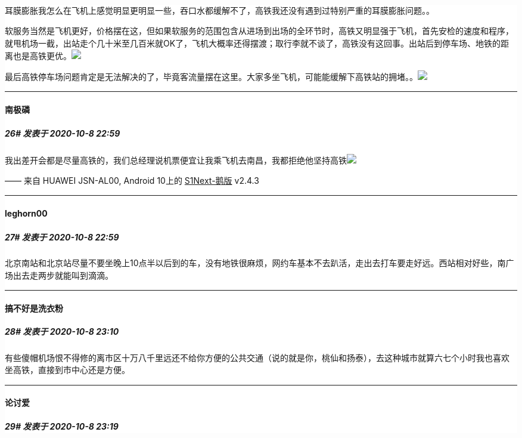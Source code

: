 耳膜膨胀我怎么在飞机上感觉明显更明显一些，吞口水都缓解不了，高铁我还没有遇到过特别严重的耳膜膨胀问题。。

软服务当然是飞机更好，价格摆在这，但如果软服务的范围包含从进场到出场的全环节时，高铁又明显强于飞机，首先安检的速度和程序，就甩机场一截，出站走个几十米至几百米就OK了，飞机大概率还得摆渡；取行李就不谈了，高铁没有这回事。出站后到停车场、地铁的距离也是高铁更优。<img src="https://static.saraba1st.com/image/smiley/face2017/125.png" referrerpolicy="no-referrer">

最后高铁停车场问题肯定是无法解决的了，毕竟客流量摆在这里。大家多坐飞机，可能能缓解下高铁站的拥堵。。<img src="https://static.saraba1st.com/image/smiley/face2017/135.png" referrerpolicy="no-referrer">







*****

####  南极磷  
##### 26#       发表于 2020-10-8 22:59




我出差开会都是尽量高铁的，我们总经理说机票便宜让我乘飞机去南昌，我都拒绝他坚持高铁<img src="https://static.saraba1st.com/image/smiley/face2017/067.png" referrerpolicy="no-referrer">

—— 来自 HUAWEI JSN-AL00, Android 10上的 [S1Next-鹅版](https://github.com/ykrank/S1-Next/releases) v2.4.3







*****

####  leghorn00  
##### 27#       发表于 2020-10-8 22:59




北京南站和北京站尽量不要坐晚上10点半以后到的车，没有地铁很麻烦，网约车基本不去趴活，走出去打车要走好远。西站相对好些，南广场出去走两步就能叫到滴滴。







*****

####  搞不好是洗衣粉  
##### 28#       发表于 2020-10-8 23:10




有些傻帽机场恨不得修的离市区十万八千里远还不给你方便的公共交通（说的就是你，桃仙和扬泰），去这种城市就算六七个小时我也喜欢坐高铁，直接到市中心还是方便。







*****

####  论讨爱  
##### 29#       发表于 2020-10-8 23:19
